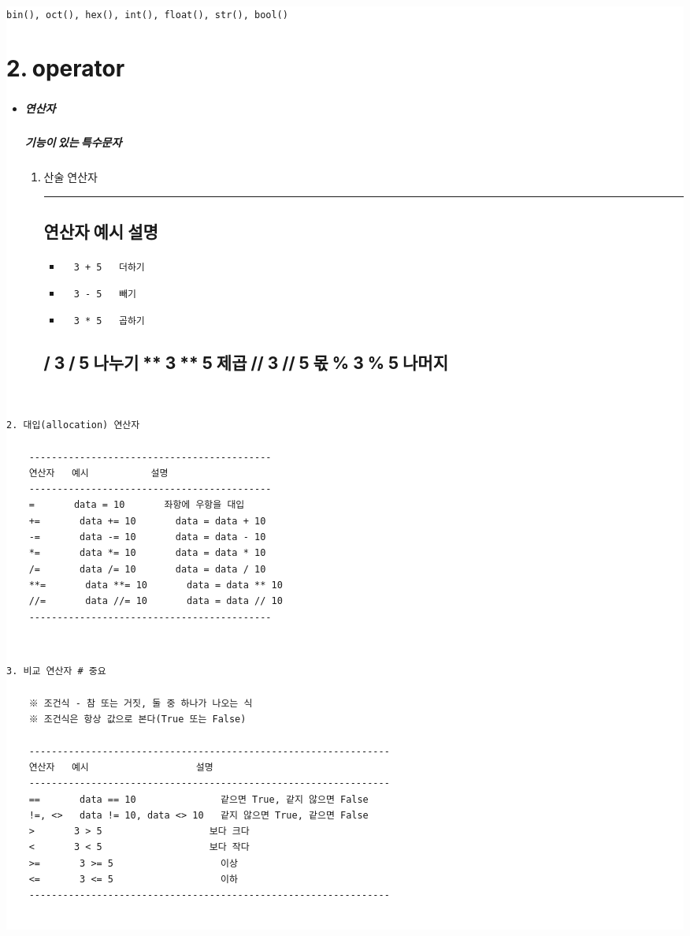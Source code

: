 
    bin(), oct(), hex(), int(), float(), str(), bool()

# 2. operator

- ##### 연산자
    ##### 기능이 있는 특수문자


    1. 산술 연산자

        ----------------------------------
        연산자   예시   설명
        ----------------------------------
        +       3 + 5   더하기
        -       3 - 5   빼기
        *       3 * 5   곱하기
        /       3 / 5   나누기
        **       3 ** 5   제곱
        //       3 // 5   몫
        %       3 % 5   나머지
        ----------------------------------
　

    2. 대입(allocation) 연산자

        -------------------------------------------
        연산자   예시           설명
        -------------------------------------------
        =       data = 10       좌항에 우항을 대입
        +=       data += 10       data = data + 10
        -=       data -= 10       data = data - 10
        *=       data *= 10       data = data * 10
        /=       data /= 10       data = data / 10
        **=       data **= 10       data = data ** 10
        //=       data //= 10       data = data // 10
        -------------------------------------------
　

    3. 비교 연산자 # 중요

        ※ 조건식 - 참 또는 거짓, 둘 중 하나가 나오는 식
        ※ 조건식은 항상 값으로 본다(True 또는 False)

        ----------------------------------------------------------------
        연산자   예시                   설명
        ----------------------------------------------------------------
        ==       data == 10               같으면 True, 같지 않으면 False
        !=, <>   data != 10, data <> 10   같지 않으면 True, 같으면 False
        >       3 > 5                   보다 크다
        <       3 < 5                   보다 작다
        >=       3 >= 5                   이상
        <=       3 <= 5                   이하
        ----------------------------------------------------------------
　